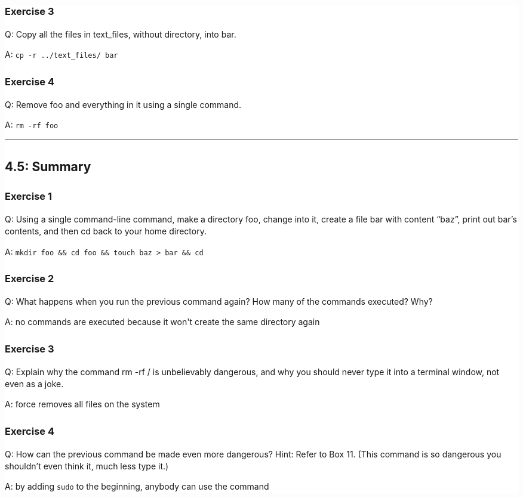 ### Exercise 3

Q: Copy all the files in text_files, without directory, into bar. 

A: `cp -r ../text_files/ bar`

### Exercise 4

Q: Remove foo and everything in it using a single command. 

A: `rm -rf foo`

---
## 4.5: Summary

### Exercise 1

Q: Using a single command-line command, make a directory foo, change into it, create a file bar with content “baz”, print out bar’s contents, and then cd back to your home directory.

A: `mkdir foo && cd foo && touch baz > bar && cd`

### Exercise 2

Q: What happens when you run the previous command again? How many of the commands executed? Why? 

A: no commands are executed because it won't create the same directory again

### Exercise 3

Q: Explain why the command rm -rf / is unbelievably dangerous, and why you should never type it into a terminal window, not even as a joke. 

A: force removes all files on the system

### Exercise 4

Q: How can the previous command be made even more dangerous? Hint: Refer to Box 11. (This command is so dangerous you shouldn’t even think it, much less type it.) 

A: by adding `sudo` to the beginning, anybody can use the command
